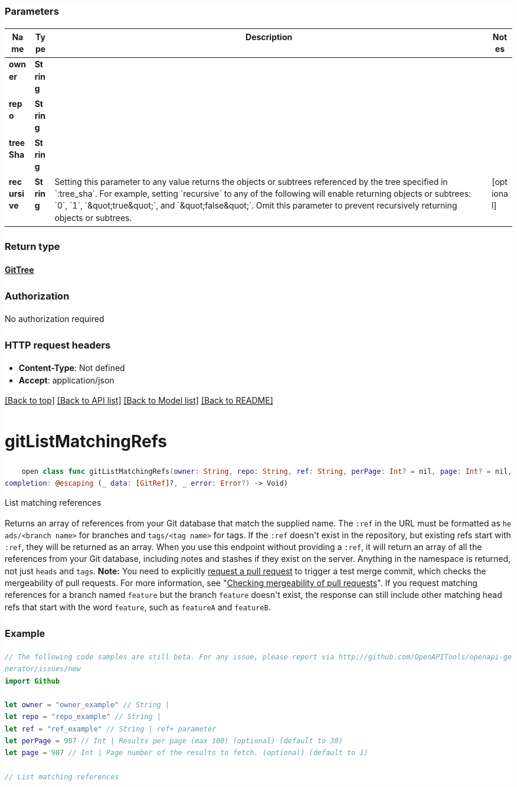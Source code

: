 ### Parameters

Name | Type | Description  | Notes
------------- | ------------- | ------------- | -------------
 **owner** | **String** |  | 
 **repo** | **String** |  | 
 **treeSha** | **String** |  | 
 **recursive** | **String** | Setting this parameter to any value returns the objects or subtrees referenced by the tree specified in &#x60;:tree_sha&#x60;. For example, setting &#x60;recursive&#x60; to any of the following will enable returning objects or subtrees: &#x60;0&#x60;, &#x60;1&#x60;, &#x60;\&quot;true\&quot;&#x60;, and &#x60;\&quot;false\&quot;&#x60;. Omit this parameter to prevent recursively returning objects or subtrees. | [optional] 

### Return type

[**GitTree**](GitTree.md)

### Authorization

No authorization required

### HTTP request headers

 - **Content-Type**: Not defined
 - **Accept**: application/json

[[Back to top]](#) [[Back to API list]](../README.md#documentation-for-api-endpoints) [[Back to Model list]](../README.md#documentation-for-models) [[Back to README]](../README.md)

# **gitListMatchingRefs**
```swift
    open class func gitListMatchingRefs(owner: String, repo: String, ref: String, perPage: Int? = nil, page: Int? = nil, completion: @escaping (_ data: [GitRef]?, _ error: Error?) -> Void)
```

List matching references

Returns an array of references from your Git database that match the supplied name. The `:ref` in the URL must be formatted as `heads/<branch name>` for branches and `tags/<tag name>` for tags. If the `:ref` doesn't exist in the repository, but existing refs start with `:ref`, they will be returned as an array.  When you use this endpoint without providing a `:ref`, it will return an array of all the references from your Git database, including notes and stashes if they exist on the server. Anything in the namespace is returned, not just `heads` and `tags`.  **Note:** You need to explicitly [request a pull request](https://docs.github.com/enterprise-server@3.0/rest/reference/pulls#get-a-pull-request) to trigger a test merge commit, which checks the mergeability of pull requests. For more information, see \"[Checking mergeability of pull requests](https://docs.github.com/enterprise-server@3.0/rest/guides/getting-started-with-the-git-database-api#checking-mergeability-of-pull-requests)\".  If you request matching references for a branch named `feature` but the branch `feature` doesn't exist, the response can still include other matching head refs that start with the word `feature`, such as `featureA` and `featureB`.

### Example 
```swift
// The following code samples are still beta. For any issue, please report via http://github.com/OpenAPITools/openapi-generator/issues/new
import Github

let owner = "owner_example" // String | 
let repo = "repo_example" // String | 
let ref = "ref_example" // String | ref+ parameter
let perPage = 987 // Int | Results per page (max 100) (optional) (default to 30)
let page = 987 // Int | Page number of the results to fetch. (optional) (default to 1)

// List matching references
```